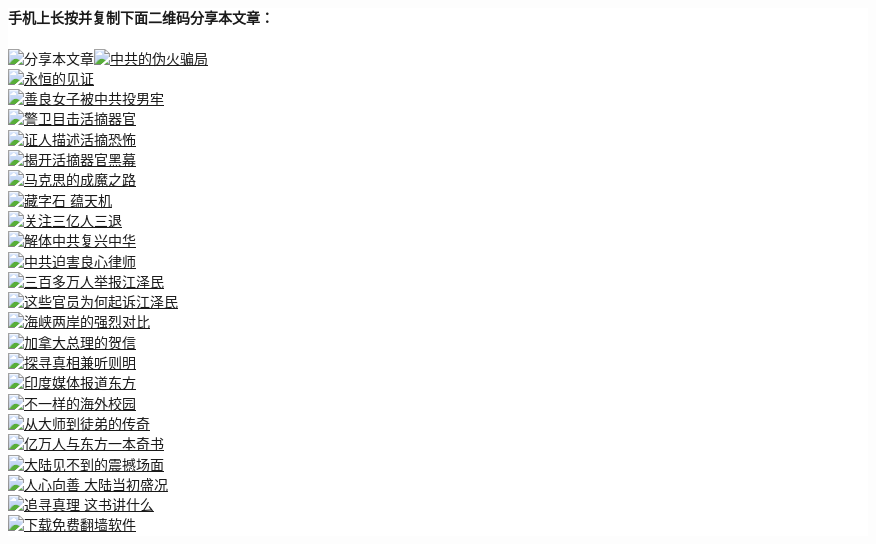 <strong>手机上长按并复制下面二维码分享本文章：</strong><br><br><img src="https://chart.apis.google.com/chart?cht=qr&chs=240x240&choe=UTF-8&chld=M|2&chl=https://github.com/19920513/djy/blob/master/gb/6/1/15/n1187375.md%231" title="分享本文章"></td><td VALIGN=TOP><a href="https://github.com/19920513/djy/blob/master/gb/16/1/21/n4622075.md?dfh#1" target="_blank"><img src="https://raw.githubusercontent.com/19920513/djy/master/gb/300/wei-f1.jpg" title="中共的伪火骗局"  alt="中共的伪火骗局"></a><br><a href="https://github.com/19920513/www/blob/master/README.md?dfh#9" target="_blank"><img src="https://raw.githubusercontent.com/19920513/djy/master/gb/300/yong-h.jpg" title="永恒的见证"  alt="永恒的见证"></a><br><a href="https://github.com/19920513/djy/blob/master/gb/13/9/29/n3974789.md?dfh#1" target="_blank"><img src="https://raw.githubusercontent.com/19920513/djy/master/gb/300/shang-lnz.jpg" title="善良女子被中共投男牢"  alt="善良女子被中共投男牢"></a><br><a href="https://github.com/19920513/djy/blob/master/gb/16/3/16/n4663449.md?dfh#1" target="_blank"><img src="https://raw.githubusercontent.com/19920513/djy/master/gb/300/huo-z3.jpg" title="警卫目击活摘器官"  alt="警卫目击活摘器官"></a><br><a href="https://github.com/19920513/djy/blob/master/gb/16/8/7/n8177641.md?dfh#1" target="_blank"><img src="https://raw.githubusercontent.com/19920513/djy/master/gb/300/huo-z4.jpg" title="证人描述活摘恐怖"  alt="证人描述活摘恐怖"></a><br><a href="https://github.com/19920513/djy/blob/master/gb/10/4/19/n2881569.md?dfh#1" target="_blank"><img src="https://raw.githubusercontent.com/19920513/djy/master/gb/300/huo-z1.jpg" title="揭开活摘器官黑幕"  alt="揭开活摘器官黑幕"></a><br><a href="https://github.com/19920513/djy/blob/master/gb/10/11/7/n3077476.md?dfh#1" target="_blank"><img src="https://raw.githubusercontent.com/19920513/djy/master/gb/300/ma-ks.jpg" title="马克思的成魔之路"  alt="马克思的成魔之路"></a><br><a href="https://github.com/19920513/djy/blob/master/gb/14/6/9/n4173977.md?dfh#1" target="_blank"><img src="https://raw.githubusercontent.com/19920513/djy/master/gb/300/chang-zs.jpg" title="藏字石 蕴天机"  alt="藏字石 蕴天机"></a><br><a href="https://github.com/19920513/djy/blob/master/gb/18/5/10/n10381511.md?dfh#1" target="_blank"><img src="https://raw.githubusercontent.com/19920513/djy/master/gb/300/st1.jpg" title="关注三亿人三退"  alt="关注三亿人三退"></a><br><a href="https://github.com/19920513/djy/blob/master/gb/18/3/21/n10237682.md?dfh#1" target="_blank"><img src="https://raw.githubusercontent.com/19920513/djy/master/gb/300/jie-t.jpg" title="解体中共复兴中华"  alt="解体中共复兴中华"></a><br><a href="https://github.com/19920513/djy/blob/master/gb/9/2/9/n2422991.md?dfh#1" target="_blank"><img src="https://raw.githubusercontent.com/19920513/djy/master/gb/300/gao-zs.jpg" title="中共迫害良心律师"  alt="中共迫害良心律师"></a><br><a href="https://github.com/19920513/djy/blob/master/gb/18/12/9/n10900044.md?dfh#1" target="_blank"><img src="https://raw.githubusercontent.com/19920513/djy/master/gb/300/sj1.jpg" title="三百多万人举报江泽民"  alt="三百多万人举报江泽民"></a><br><a href="https://github.com/19920513/djy/blob/master/gb/18/8/28/n10672014.md?dfh#1" target="_blank"><img src="https://raw.githubusercontent.com/19920513/djy/master/gb/300/sj2.jpg" title="这些官员为何起诉江泽民"  alt="这些官员为何起诉江泽民"></a><br><a href="https://github.com/19920513/djy/blob/master/gb/8/12/18/n2367165.md?dfh#1" target="_blank"><img src="https://raw.githubusercontent.com/19920513/djy/master/gb/300/liangan.jpg" title="海峡两岸的强烈对比"  alt="海峡两岸的强烈对比"></a><br><a href="https://github.com/19920513/djy/blob/master/gb/15/12/10/n4593139.md?dfh#1" target="_blank"><img src="https://raw.githubusercontent.com/19920513/djy/master/gb/300/jia-ndzl.jpg" title="加拿大总理的贺信"  alt="加拿大总理的贺信"></a><br><a href="https://github.com/19920513/djy/blob/master/gb/11/6/17/n3289382.md?dfh#1" target="_blank"><img src="https://raw.githubusercontent.com/19920513/djy/master/gb/300/xiao-wd.jpg" title="探寻真相兼听则明"  alt="探寻真相兼听则明"></a><br><a href="https://github.com/19920513/djy/blob/master/gb/18/10/27/n10812623.md?dfh#1" target="_blank"><img src="https://raw.githubusercontent.com/19920513/djy/master/gb/300/yindu.jpg" title="印度媒体报道东方"  alt="印度媒体报道东方"></a><br><a href="https://github.com/19920513/djy/blob/master/gb/18/6/9/n10469652.md?dfh#1" target="_blank"><img src="https://raw.githubusercontent.com/19920513/djy/master/gb/300/xie-j.jpg" title="不一样的海外校园"  alt="不一样的海外校园"></a><br><a href="https://github.com/19920513/djy/blob/master/gb/7/4/5/n1669415.md?dfh#1" target="_blank"><img src="https://raw.githubusercontent.com/19920513/djy/master/gb/300/li-up.jpg" title="从大师到徒弟的传奇"  alt="从大师到徒弟的传奇"></a><br><a href="https://github.com/19920513/djy/blob/master/gb/17/5/26/n9191512.md?dfh#1" target="_blank"><img src="https://raw.githubusercontent.com/19920513/djy/master/gb/300/zfl2.jpg" title="亿万人与东方一本奇书"  alt="亿万人与东方一本奇书"></a><br><a href="https://github.com/19920513/djy/blob/master/gb/13/11/27/n4020290.md?dfh#1" target="_blank"><img src="https://raw.githubusercontent.com/19920513/djy/master/gb/300/zhen-h.jpg" title="大陆见不到的震撼场面"  alt="大陆见不到的震撼场面"></a><br><a href="https://github.com/19920513/djy/blob/master/gb/15/7/17/n4482910.md?dfh#1" target="_blank"><img src="https://raw.githubusercontent.com/19920513/djy/master/gb/300/dalu-sk.jpg" title="人心向善 大陆当初盛况"  alt="人心向善 大陆当初盛况"></a><br><a href="https://github.com/19920513/djy/blob/master/gb/19/1/5/n10955468.md?dfh#1" target="_blank"><img src="https://raw.githubusercontent.com/19920513/djy/master/gb/300/zfl1.jpg" title="追寻真理 这书讲什么"  alt="追寻真理 这书讲什么"></a><br><a href="https://github.com/19920513/www/blob/master/README.md?dfh#1" target="_blank"><img src="https://raw.githubusercontent.com/19920513/djy/master/gb/300/fq1.jpg" title="下载免费翻墙软件"  alt="下载免费翻墙软件"></a><br></td></tr></table>
